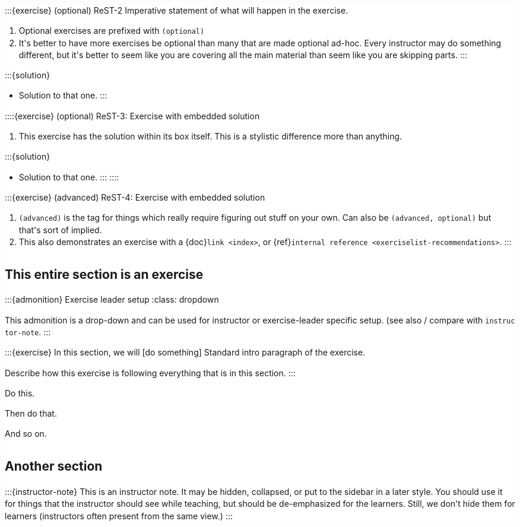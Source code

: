 :::{exercise} (optional) ReST-2 Imperative statement of what will happen in the exercise.
1. Optional exercises are prefixed with `(optional)`
2. It's better to have more exercises be optional than many that
   are made optional ad-hoc.  Every instructor may do something
   different, but it's better to seem like you are covering all the
   main material than seem like you are skipping parts.
:::

:::{solution}
- Solution to that one.
:::

::::{exercise} (optional) ReST-3: Exercise with embedded solution
1. This exercise has the solution within its box itself.  This is a
   stylistic difference more than anything.

:::{solution}
- Solution to that one.
:::
::::

:::{exercise} (advanced) ReST-4: Exercise with embedded solution
1. `(advanced)` is the tag for things which really require
   figuring out stuff on your own.  Can also be `(advanced,
   optional)` but that's sort of implied.
2. This also demonstrates an exercise with a {doc}`link <index>`,
   or {ref}`internal reference <exerciselist-recommendations>`.
:::

## This entire section is an exercise

:::{admonition} Exercise leader setup
:class: dropdown

This admonition is a drop-down and can be used for instructor or
exercise-leader specific setup.  (see also / compare with
`instructor-note`.
:::

:::{exercise} In this section, we will \[do something\]
Standard intro paragraph of the exercise.

Describe how this exercise is following everything that is in this
section.
:::

Do this.

Then do that.

And so on.

## Another section

:::{instructor-note}
This is an instructor note.  It may be hidden, collapsed, or put to
the sidebar in a later style.  You should use it for things that
the instructor should see while teaching, but should be
de-emphasized for the learners.  Still, we don't hide them for
learners (instructors often present from the same view.)
:::

